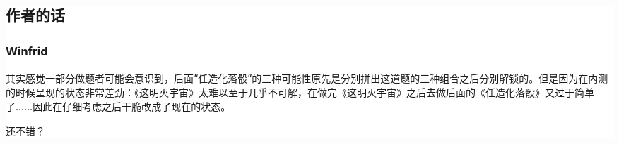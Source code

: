 ## 作者的话

### Winfrid

其实感觉一部分做题者可能会意识到，后面“任造化落骰”的三种可能性原先是分别拼出这道题的三种组合之后分别解锁的。但是因为在内测的时候呈现的状态非常差劲：《这明灭宇宙》太难以至于几乎不可解，在做完《这明灭宇宙》之后去做后面的《任造化落骰》又过于简单了……因此在仔细考虑之后干脆改成了现在的状态。

还不错？